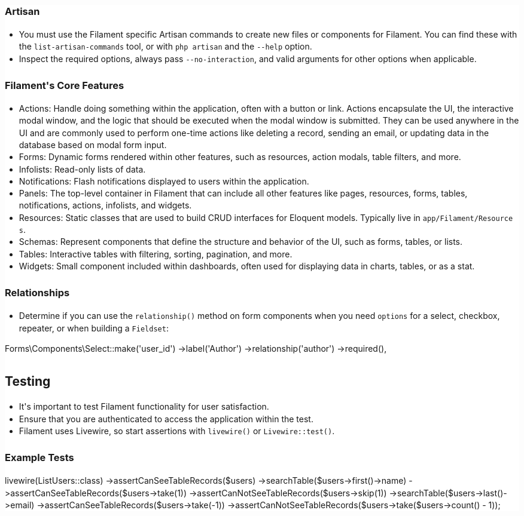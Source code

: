 ### Artisan
- You must use the Filament specific Artisan commands to create new files or components for Filament. You can find these with the `list-artisan-commands` tool, or with `php artisan` and the `--help` option.
- Inspect the required options, always pass `--no-interaction`, and valid arguments for other options when applicable.

### Filament's Core Features
- Actions: Handle doing something within the application, often with a button or link. Actions encapsulate the UI, the interactive modal window, and the logic that should be executed when the modal window is submitted. They can be used anywhere in the UI and are commonly used to perform one-time actions like deleting a record, sending an email, or updating data in the database based on modal form input.
- Forms: Dynamic forms rendered within other features, such as resources, action modals, table filters, and more.
- Infolists: Read-only lists of data.
- Notifications: Flash notifications displayed to users within the application.
- Panels: The top-level container in Filament that can include all other features like pages, resources, forms, tables, notifications, actions, infolists, and widgets.
- Resources: Static classes that are used to build CRUD interfaces for Eloquent models. Typically live in `app/Filament/Resources`.
- Schemas: Represent components that define the structure and behavior of the UI, such as forms, tables, or lists.
- Tables: Interactive tables with filtering, sorting, pagination, and more.
- Widgets: Small component included within dashboards, often used for displaying data in charts, tables, or as a stat.

### Relationships
- Determine if you can use the `relationship()` method on form components when you need `options` for a select, checkbox, repeater, or when building a `Fieldset`:

<code-snippet name="Relationship example for Form Select" lang="php">
Forms\Components\Select::make('user_id')
    ->label('Author')
    ->relationship('author')
    ->required(),
</code-snippet>


## Testing
- It's important to test Filament functionality for user satisfaction.
- Ensure that you are authenticated to access the application within the test.
- Filament uses Livewire, so start assertions with `livewire()` or `Livewire::test()`.

### Example Tests

<code-snippet name="Filament Table Test" lang="php">
    livewire(ListUsers::class)
        ->assertCanSeeTableRecords($users)
        ->searchTable($users->first()->name)
        ->assertCanSeeTableRecords($users->take(1))
        ->assertCanNotSeeTableRecords($users->skip(1))
        ->searchTable($users->last()->email)
        ->assertCanSeeTableRecords($users->take(-1))
        ->assertCanNotSeeTableRecords($users->take($users->count() - 1));
</code-snippet>
